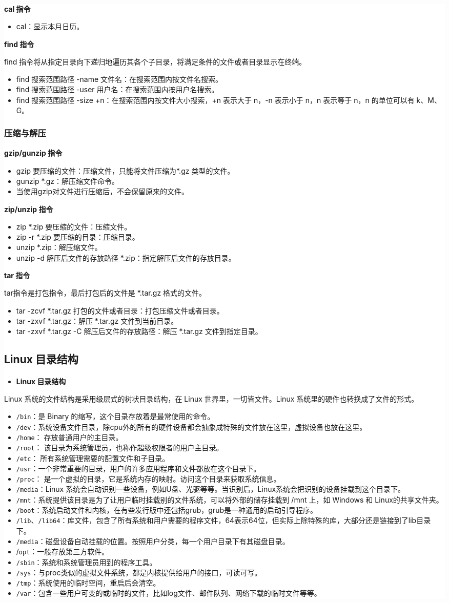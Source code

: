 **cal 指令**


  * cal：显示本月日历。

**find 指令**

find 指令将从指定目录向下递归地遍历其各个子目录，将满足条件的文件或者目录显示在终端。

  * find 搜索范围路径 -name 文件名：在搜索范围内按文件名搜索。
  * find 搜索范围路径 -user 用户名：在搜索范围内按用户名搜索。
  * find 搜索范围路径 -size +n：在搜索范围内按文件大小搜索，+n 表示大于 n，-n 表示小于 n，n 表示等于 n，n 的单位可以有
    k、M、G。

### 压缩与解压

**gzip/gunzip 指令**


  * gzip 要压缩的文件：压缩文件，只能将文件压缩为*.gz 类型的文件。
  * gunzip *.gz：解压缩文件命令。
  * 当使用gzip对文件进行压缩后，不会保留原来的文件。

**zip/unzip 指令**


  * zip *.zip 要压缩的文件：压缩文件。
  * zip -r *.zip 要压缩的目录：压缩目录。
  * unzip *.zip：解压缩文件。
  * unzip -d 解压后文件的存放路径 *.zip：指定解压后文件的存放目录。

**tar 指令**

tar指令是打包指令，最后打包后的文件是 *.tar.gz 格式的文件。

  * tar -zcvf *.tar.gz 打包的文件或者目录：打包压缩文件或者目录。
  * tar -zxvf *.tar.gz：解压 *.tar.gz 文件到当前目录。
  * tar -zxvf *.tar.gz -C 解压后文件的存放路径：解压 *.tar.gz 文件到指定目录。

## Linux 目录结构

  * **Linux 目录结构**

Linux 系统的文件结构是采用级层式的树状目录结构，在 Linux 世界里，一切皆文件。Linux 系统里的硬件也转换成了文件的形式。

* `/bin`：是 Binary 的缩写，这个目录存放着是最常使用的命令。
* `/dev`：系统设备文件目录，除cpu外的所有的硬件设备都会抽象成特殊的文件放在这里，虚拟设备也放在这里。
* `/home`： 存放普通用户的主目录。
* `/root`： 该目录为系统管理员，也称作超级权限者的用户主目录。
* `/etc`： 所有系统管理需要的配置文件和子目录。
* `/usr`：一个非常重要的目录，用户的许多应用程序和文件都放在这个目录下。
* `/proc`： 是一个虚拟的目录，它是系统内存的映射。访问这个目录来获取系统信息。
* `/media`：Linux 系统会自动识别一些设备，例如U盘、光驱等等。当识别后，Linux系统会把识别的设备挂载到这个目录下。
* `/mnt`：系统提供该目录是为了让用户临时挂载别的文件系统，可以将外部的储存挂载到 /mnt 上，如 Windows 和 Linux的共享文件夹。
* `/boot`：系统启动文件和内核，在有些发行版中还包括grub，grub是一种通用的启动引导程序。
* `/lib`、`/lib64`：库文件，包含了所有系统和用户需要的程序文件，64表示64位，但实际上除特殊的库，大部分还是链接到了lib目录下。
* `/media`：磁盘设备自动挂载的位置。按照用户分类，每一个用户目录下有其磁盘目录。
* /`opt`：一般存放第三方软件。
* `/sbin`：系统和系统管理员用到的程序工具。
* `/sys`：与proc类似的虚拟文件系统，都是内核提供给用户的接口，可读可写。
* `/tmp`：系统使用的临时空间，重启后会清空。
* `/var`：包含一些用户可变的或临时的文件，比如log文件、邮件队列、网络下载的临时文件等等。
